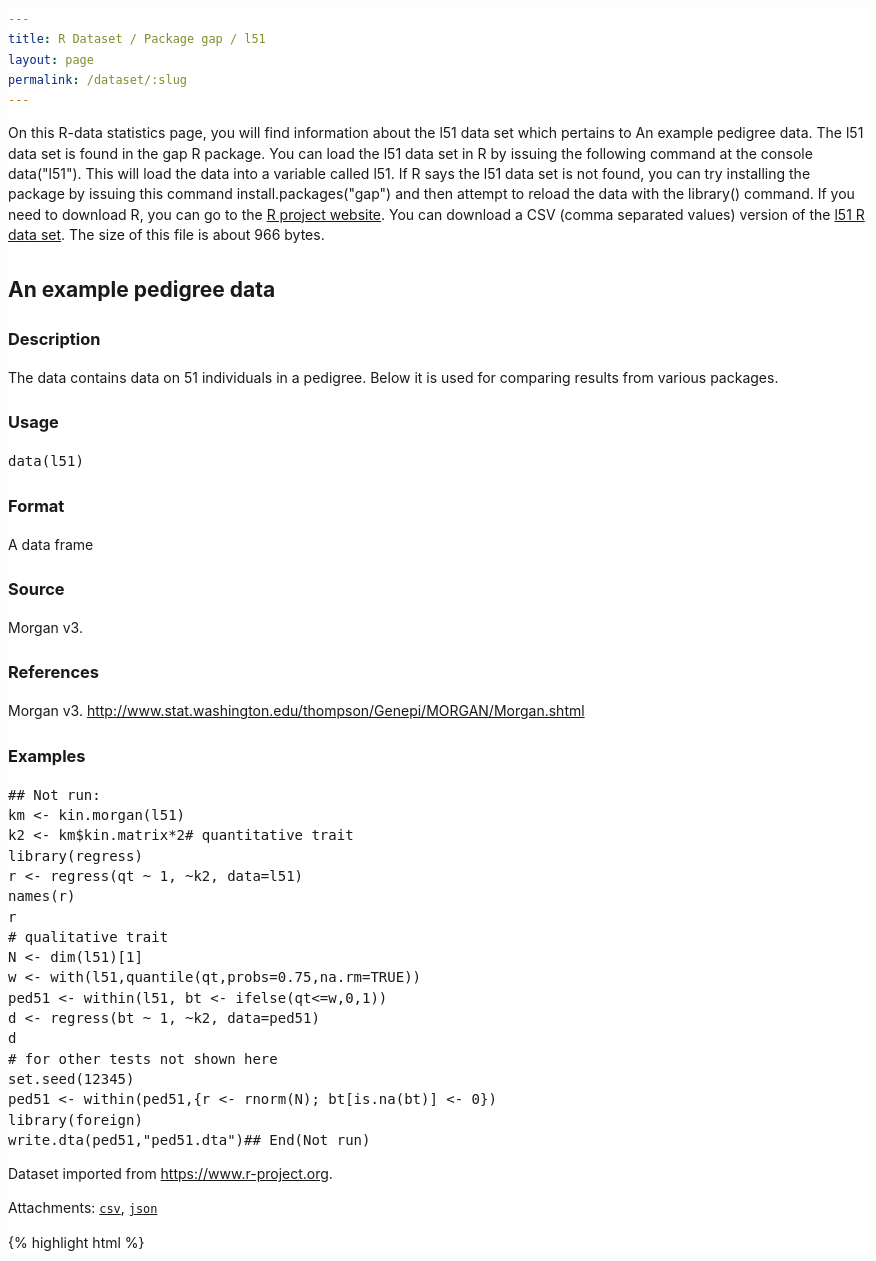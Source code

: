 ```yaml
---
title: R Dataset / Package gap / l51
layout: page
permalink: /dataset/:slug
---
```

<div id="dataset-info">
<p>On this R-data statistics page, you will find information about the <span class="mono">l51</span> data set which pertains to An example pedigree data. The <span class="mono">l51</span> data set is found in the <span class="mono">gap</span> R package. You can load the <span class="mono">l51</span> data set in R by issuing the following command at the console <span class="mono">data("l51")</span>. This will load the data into a variable called <span class="mono">l51</span>. If R says the <span class="mono">l51</span> data set is not found, you can try installing the package by issuing this command <span class="mono">install.packages("gap")</span> and then attempt to reload the data with the <span class="mono">library()</span> command. If you need to download R, you can go to the <a href="https://www.r-project.org">R project website</a>. You can download a CSV (comma separated values) version of the <span class="mono"><a href="../assets/data/csv/dataset-55916.csv">l51 R data set</a></span>. The size of this file is about 966 bytes.</p><h2>An example pedigree data</h2>
<h3>Description</h3>
<p>The data contains data on 51 individuals in a pedigree. Below it is used for comparing results from various packages.</p>
<h3>Usage</h3>
<pre>data(l51)</pre>
<h3>Format</h3>
<p>A data frame</p>
<h3>Source</h3>
<p>Morgan v3.</p>
<h3>References</h3>
<p>Morgan v3. <a href="http://www.stat.washington.edu/thompson/Genepi/MORGAN/Morgan.shtml">http://www.stat.washington.edu/thompson/Genepi/MORGAN/Morgan.shtml</a></p>
<h3>Examples</h3>
<pre>## Not run: 
km &lt;- kin.morgan(l51)
k2 &lt;- km$kin.matrix*2# quantitative trait
library(regress)
r &lt;- regress(qt ~ 1, ~k2, data=l51)
names(r)
r
# qualitative trait
N &lt;- dim(l51)[1]
w &lt;- with(l51,quantile(qt,probs=0.75,na.rm=TRUE))
ped51 &lt;- within(l51, bt &lt;- ifelse(qt&lt;=w,0,1))
d &lt;- regress(bt ~ 1, ~k2, data=ped51)
d
# for other tests not shown here
set.seed(12345)
ped51 &lt;- within(ped51,{r &lt;- rnorm(N); bt[is.na(bt)] &lt;- 0})
library(foreign)
write.dta(ped51,"ped51.dta")## End(Not run)
</pre>
<p>Dataset imported from <a href="https://www.r-project.org">https://www.r-project.org</a>.</p></div>
<p id="dataset-attachments">Attachments: <code><a target="_blank" href="/assets/data/csv/dataset-55916.csv">csv</a></code>, <code><a target="_blank" href="/assets/data/json/dataset-55916.json">json</a></code></p>
<div id="dataset-iframe">
{% highlight html %}
<iframe src="https://pmagunia.com/iframe/r-dataset-package-gap-l51.html" width="100%" height="100%" style="border:0px"></iframe>